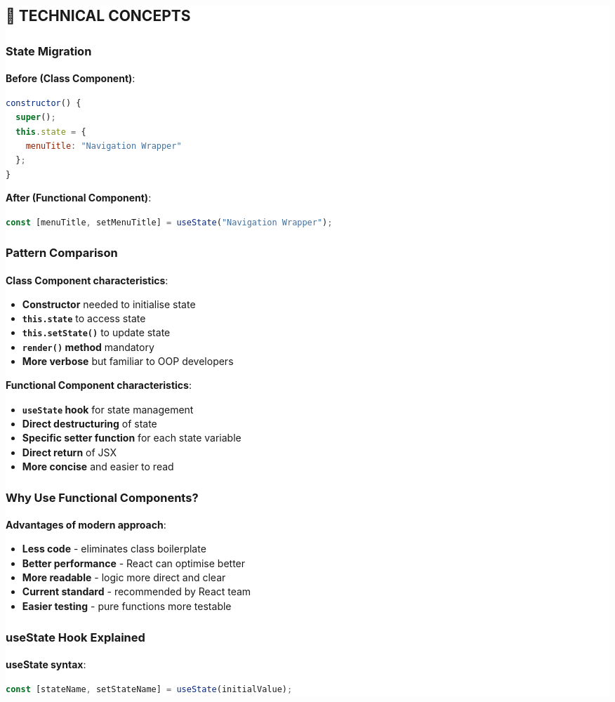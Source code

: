 
## 🔧 TECHNICAL CONCEPTS

### State Migration

**Before (Class Component)**:

```javascript
constructor() {
  super();
  this.state = {
    menuTitle: "Navigation Wrapper"
  };
}
```

**After (Functional Component)**:

```javascript
const [menuTitle, setMenuTitle] = useState("Navigation Wrapper");
```

### Pattern Comparison

**Class Component characteristics**:

- **Constructor** needed to initialise state
- **`this.state`** to access state
- **`this.setState()`** to update state
- **`render()` method** mandatory
- **More verbose** but familiar to OOP developers

**Functional Component characteristics**:

- **`useState` hook** for state management
- **Direct destructuring** of state
- **Specific setter function** for each state variable
- **Direct return** of JSX
- **More concise** and easier to read

### Why Use Functional Components?

**Advantages of modern approach**:

- **Less code** - eliminates class boilerplate
- **Better performance** - React can optimise better
- **More readable** - logic more direct and clear
- **Current standard** - recommended by React team
- **Easier testing** - pure functions more testable

### useState Hook Explained

**useState syntax**:

```javascript
const [stateName, setStateName] = useState(initialValue);
```
